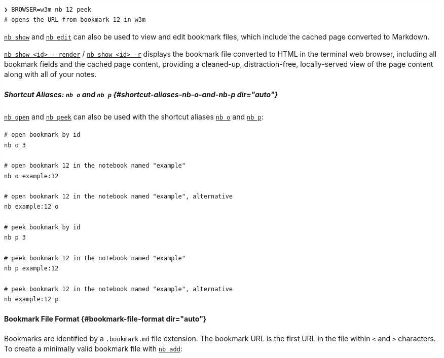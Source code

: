     ❯ BROWSER=w3m nb 12 peek
    # opens the URL from bookmark 12 in w3m

[`nb show`](#show) and [`nb edit`](#edit)
can also be used to view and edit bookmark files,
which include the cached page converted to Markdown.

[`nb show <id> --render`](#show) / [`nb show <id> -r`](#show)
displays the bookmark file converted to HTML in the terminal web browser,
including all bookmark fields and the cached page content,
providing a cleaned-up, distraction-free, locally-served view of
the page content along with all of your notes.

##### Shortcut Aliases: `nb o` and `nb p` {#shortcut-aliases-nb-o-and-nb-p dir="auto"}

[`nb open`](#open) and [`nb peek`](#peek)
can also be used with the shortcut aliases
[`nb o`](#open) and [`nb p`](#peek):

    # open bookmark by id
    nb o 3

    # open bookmark 12 in the notebook named "example"
    nb o example:12

    # open bookmark 12 in the notebook named "example", alternative
    nb example:12 o

    # peek bookmark by id
    nb p 3

    # peek bookmark 12 in the notebook named "example"
    nb p example:12

    # peek bookmark 12 in the notebook named "example", alternative
    nb example:12 p

#### Bookmark File Format {#bookmark-file-format dir="auto"}

Bookmarks are identified by a `.bookmark.md` file extension.
The bookmark URL is the first URL in the file within `<` and `>` characters.
To create a minimally valid bookmark file with [`nb add`](#add):
